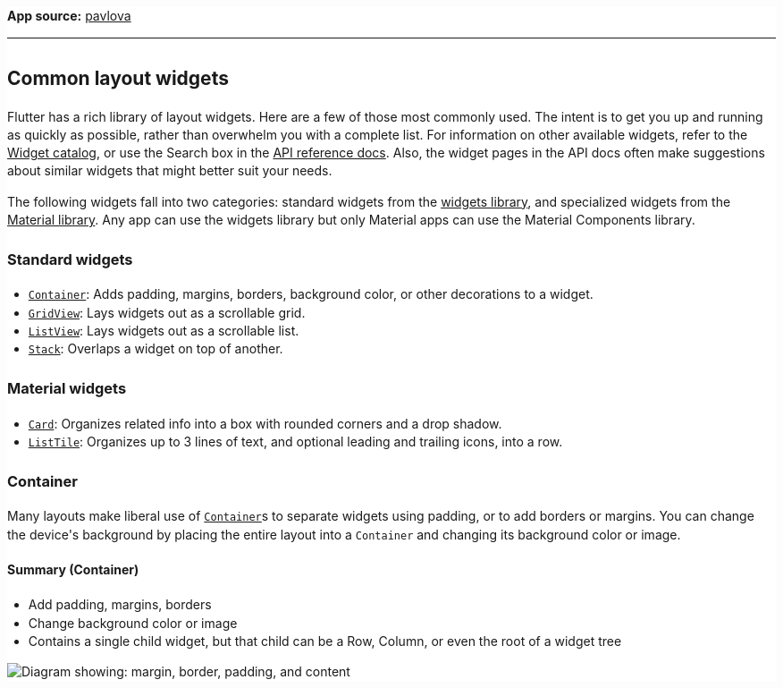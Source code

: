 **App source:** [pavlova]({{examples}}/layout/pavlova)

[Pavlova image]: https://pixabay.com/en/photos/pavlova
[Pixabay]: https://pixabay.com/en/photos/pavlova

<hr>

## Common layout widgets

Flutter has a rich library of layout widgets.
Here are a few of those most commonly used.
The intent is to get you up and running as quickly as possible,
rather than overwhelm you with a complete list.
For information on other available widgets,
refer to the [Widget catalog][],
or use the Search box in the [API reference docs][].
Also, the widget pages in the API docs often make suggestions
about similar widgets that might better suit your needs.

The following widgets fall into two categories: standard widgets
from the [widgets library][], and specialized widgets from the
[Material library][]. Any app can use the widgets library but
only Material apps can use the Material Components library.

### Standard widgets

* [`Container`](#container): Adds padding, margins, borders,
  background color, or other decorations to a widget.
* [`GridView`](#gridview): Lays widgets out as a scrollable grid.
* [`ListView`](#listview): Lays widgets out as a scrollable list.
* [`Stack`](#stack): Overlaps a widget on top of another.

### Material widgets

* [`Card`](#card): Organizes related info into a box with
  rounded corners and a drop shadow.
* [`ListTile`](#listtile): Organizes up to 3 lines of text,
  and optional leading and trailing icons, into a row.

### Container

Many layouts make liberal use of [`Container`][]s to separate
widgets using padding, or to add borders or margins.
You can change the device's background by placing the
entire layout into a `Container` and changing its background
color or image.

<div class="row">
<div class="col-lg-6" markdown="1">
  <h4 class="no_toc">Summary (Container)</h4>

  * Add padding, margins, borders
  * Change background color or image
  * Contains a single child widget, but that child can be a Row,
    Column, or even the root of a widget tree
</div>
<div class="col-lg-6 text-center">
  <img src='/assets/images/docs/ui/layout/margin-padding-border.png' class="mb-4 mw-100"
      width="230px"
      alt="Diagram showing: margin, border, padding, and content">
</div>
</div>


[sizing]: {{examples}}/layout/sizing
[Adding assets and images]: {{site.url}}/ui/assets/assets-and-images
[API reference docs]: {{api}}
[`build()`]: {{api}}/widgets/StatelessWidget/build.html
[`Card`]: {{api}}/material/Card-class.html
[`Center`]: {{api}}/widgets/Center-class.html
[`Column`]: {{api}}/widgets/Column-class.html
[Common layout widgets]: #common-layout-widgets
[`Colors`]: {{api}}/material/Colors-class.html
[`Container`]: {{api}}/widgets/Container-class.html
[`CrossAxisAlignment`]: {{api}}/rendering/CrossAxisAlignment.html
[`DataTable`]: {{api}}/material/DataTable-class.html
[Elevation]: {{site.material}}/styles/elevation
[`Expanded`]: {{api}}/widgets/Expanded-class.html
[Flutter in Focus]: {{site.youtube-site}}/watch?v=wgTBLj7rMPM&list=PLjxrf2q8roU2HdJQDjJzOeO6J3FoFLWr2
[`GridView`]: {{api}}/widgets/GridView-class.html
[`GridTile`]: {{api}}/material/GridTile-class.html
[HTML/CSS Analogs in Flutter]: {{site.url}}/get-started/flutter-for/web-devs
[`Icon`]: {{api}}/material/Icons-class.html
[`Image`]: {{api}}/widgets/Image-class.html
[Layout tutorial]: {{site.url}}/ui/layout/tutorial
[layout widgets]: {{site.url}}/ui/widgets/layout
[`ListTile`]: {{api}}/material/ListTile-class.html
[`ListView`]: {{api}}/widgets/ListView-class.html
[`MainAxisAlignment`]: {{api}}/rendering/MainAxisAlignment.html
[Material card]: {{site.material}}/components/cards
[Material Design]: {{site.material}}/styles
[Material Design palette]: {{site.material2}}/design/color/the-color-system.html#tools-for-picking-colors
[Material library]: {{api}}/material/material-library.html
[pubspec file]: {{examples}}/layout/pavlova/pubspec.yaml
[`pubspec.yaml` file]: {{examples}}/layout/row_column/pubspec.yaml
[repo]: {{site.repo.gallery}}/tree/main
[`Row`]: {{api}}/widgets/Row-class.html
[running app]: {{site.gallery}}
[`Scaffold`]: {{api}}/material/Scaffold-class.html
[`SizedBox`]: {{api}}/widgets/SizedBox-class.html
[`Stack`]: {{api}}/widgets/Stack-class.html
[`Table`]: {{api}}/widgets/Table-class.html
[`Text`]: {{api}}/widgets/Text-class.html
[tutorial]: {{site.url}}/ui/layout/tutorial
[widgets library]: {{api}}/widgets/widgets-library.html
[Widget catalog]: {{site.url}}/ui/widgets
[Debugging layout issues visually]: {{site.url}}/tools/devtools/inspector#debugging-layout-issues-visually
[Understanding constraints]: {{site.url}}/ui/layout/constraints
[Using the Flutter inspector]: {{site.url}}/tools/devtools/inspector
[Widget of the Week series]: {{site.youtube-site}}/playlist?list=PLjxrf2q8roU23XGwz3Km7sQZFTdB996iG
[Zero to One with Flutter]: {{site.medium}}/@mravn/zero-to-one-with-flutter-43b13fd7b354